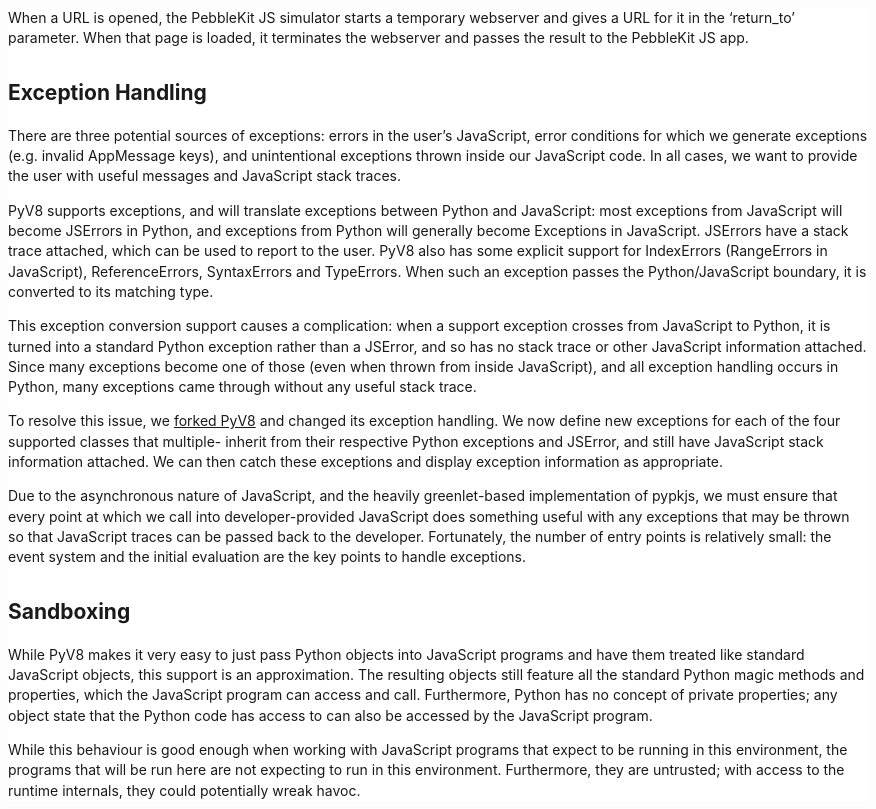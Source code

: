 When a URL is opened, the PebbleKit JS simulator starts a temporary webserver
and gives a URL for it in the ‘return_to’ parameter. When that page is loaded,
it terminates the webserver and passes the result to the PebbleKit JS app.

## Exception Handling

There are three potential sources of exceptions: errors in the user’s
JavaScript, error conditions for which we generate exceptions (e.g. invalid
AppMessage keys), and unintentional exceptions thrown inside our JavaScript
code. In all cases, we want to provide the user with useful messages and
JavaScript stack traces.

PyV8 supports exceptions, and will translate exceptions between Python and
JavaScript: most exceptions from JavaScript will become JSErrors in Python, and
exceptions from Python will generally become Exceptions in JavaScript. JSErrors
have a stack trace attached, which can be used to report to the user. PyV8 also
has some explicit support for IndexErrors (RangeErrors in JavaScript),
ReferenceErrors, SyntaxErrors and TypeErrors. When such an exception passes the
Python/JavaScript boundary, it is converted to its matching type.

This exception conversion support causes a complication: when a support
exception crosses from JavaScript to Python, it is turned into a standard Python
exception rather than a JSError, and so has no stack trace or other JavaScript
information attached. Since many exceptions become one of those (even when
thrown from inside JavaScript), and all exception handling occurs in Python,
many exceptions came through without any useful stack trace.

To resolve this issue, we [forked PyV8][7] and changed its exception handling.
We now define new exceptions for each of the four supported classes that
multiple- inherit from their respective Python exceptions and JSError, and still
have JavaScript stack information attached. We can then catch these exceptions
and display exception information as appropriate.

Due to the asynchronous nature of JavaScript, and the heavily greenlet-based
implementation of pypkjs, we must ensure that every point at which we call into
developer-provided JavaScript does something useful with any exceptions that may
be thrown so that JavaScript traces can be passed back to the developer.
Fortunately, the number of entry points is relatively small: the event system
and the initial evaluation are the key points to handle exceptions.

## Sandboxing

While PyV8 makes it very easy to just pass Python objects into JavaScript
programs and have them treated like standard JavaScript objects, this support is
an approximation. The resulting objects still feature all the standard Python
magic methods and properties, which the JavaScript program can access and call.
Furthermore, Python has no concept of private properties; any object state that
the Python code has access to can also be accessed by the JavaScript program.

While this behaviour is good enough when working with JavaScript programs that
expect to be running in this environment, the programs that will be run here are
not expecting to run in this environment. Furthermore, they are untrusted; with
access to the runtime internals, they could potentially wreak havoc.


[1]: http://phantomjs.org
[2]: http://nodejs.org
[3]: https://code.google.com/p/v8/
[4]: https://code.google.com/p/pyv8/
[5]: http://www.gevent.org
[6]: http://docs.python-requests.org/en/latest/
[7]: https://github.com/pebble/pyv8
[8]: https://github.com/kanaka/noVNC
[9]: /blog/2015/01/30/Development-Of-The-Pebble-Emulator/
[10]: http://w3c.github.io/deviceorientation/spec-source-orientation.html
[11]: https://github.com/pebble/pypkjs
[12]: https://github.com/pebble/cloudpebble-qemu-controller